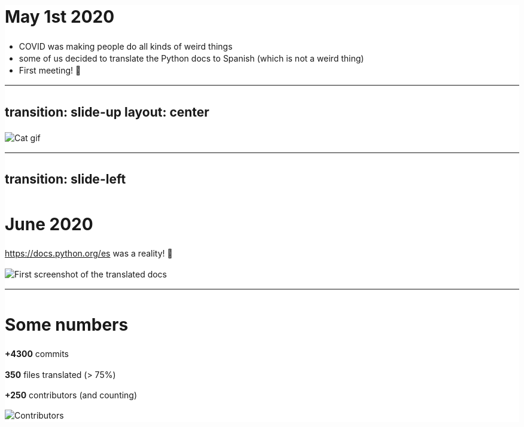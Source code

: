 # **May 1st 2020**

<v-clicks depth="2">

- COVID was making people do all kinds of weird things
- some of us decided to translate the Python docs to Spanish (which is not a weird thing)
- First meeting! 🎉

</v-clicks>



---
transition: slide-up
layout: center
---

<div class="flex justify-center">
  <img src="https://media1.giphy.com/media/v1.Y2lkPTc5MGI3NjExM3JscnA4ZGJha3lpcGZkbnpub3ZoNWh5bXBxcnl3NHgxZGZ4MngwbiZlcD12MV9pbnRlcm5hbF9naWZfYnlfaWQmY3Q9Zw/aNqEFrYVnsS52/giphy.gif" alt="Cat gif" width="700">
</div>



---
transition: slide-left
---

# **June 2020**

https://docs.python.org/es was a reality! 🚀

<div class="flex justify-center">
  <img src="/docs-translation.png" alt="First screenshot of the translated docs" width="800">
</div>



---

<div class="grid grid-cols-[2fr_4fr] gap-4">
    <div>
        <h1>Some numbers</h1>
        <div class="mt-4">
                <p><strong>+4300</strong> commits</p>
                <p><strong>350</strong> files translated (> 75%)</p>
                <p><strong>+250</strong> contributors (and counting)</p>
        </div>
    </div>
    <div class="flex items-center justify-center">
        <img src="/contributors.png" alt="Contributors" width="100%" />
    </div>
</div>
